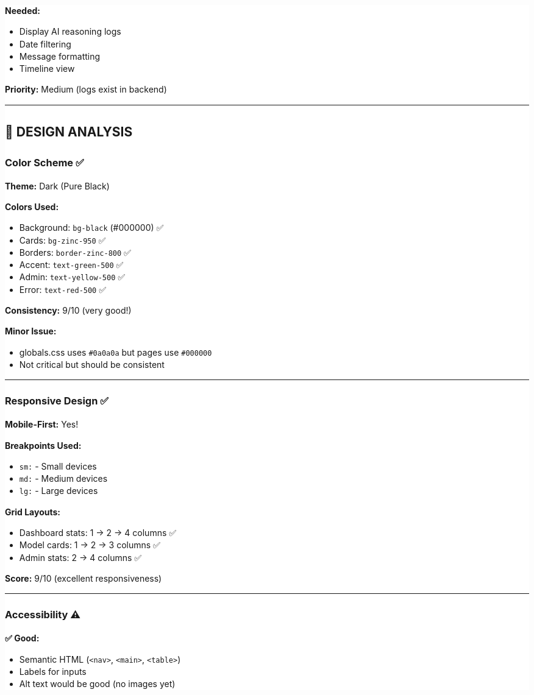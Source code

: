 **Needed:**
- Display AI reasoning logs
- Date filtering
- Message formatting
- Timeline view

**Priority:** Medium (logs exist in backend)

---

## 🎨 **DESIGN ANALYSIS**

### **Color Scheme ✅**
**Theme:** Dark (Pure Black)

**Colors Used:**
- Background: `bg-black` (#000000) ✅
- Cards: `bg-zinc-950` ✅
- Borders: `border-zinc-800` ✅
- Accent: `text-green-500` ✅
- Admin: `text-yellow-500` ✅
- Error: `text-red-500` ✅

**Consistency:** 9/10 (very good!)

**Minor Issue:**
- globals.css uses `#0a0a0a` but pages use `#000000`
- Not critical but should be consistent

---

### **Responsive Design ✅**
**Mobile-First:** Yes!

**Breakpoints Used:**
- `sm:` - Small devices
- `md:` - Medium devices
- `lg:` - Large devices

**Grid Layouts:**
- Dashboard stats: 1 → 2 → 4 columns ✅
- Model cards: 1 → 2 → 3 columns ✅
- Admin stats: 2 → 4 columns ✅

**Score:** 9/10 (excellent responsiveness)

---

### **Accessibility ⚠️**

**✅ Good:**
- Semantic HTML (`<nav>`, `<main>`, `<table>`)
- Labels for inputs
- Alt text would be good (no images yet)
